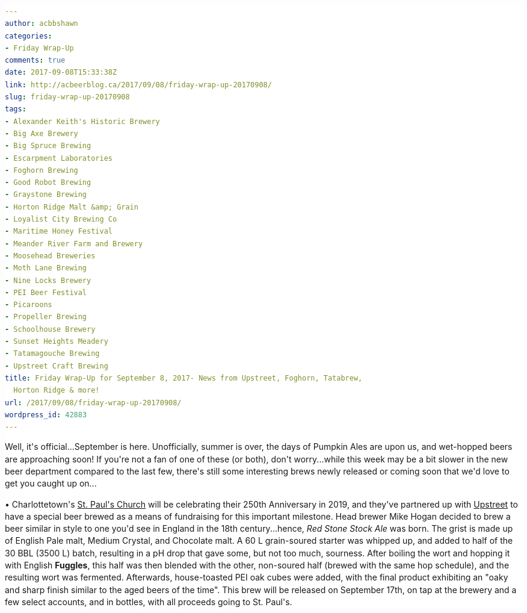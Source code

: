 ```yaml
---
author: acbbshawn
categories:
- Friday Wrap-Up
comments: true
date: 2017-09-08T15:33:38Z
link: http://acbeerblog.ca/2017/09/08/friday-wrap-up-20170908/
slug: friday-wrap-up-20170908
tags:
- Alexander Keith's Historic Brewery
- Big Axe Brewery
- Big Spruce Brewing
- Escarpment Laboratories
- Foghorn Brewing
- Good Robot Brewing
- Graystone Brewing
- Horton Ridge Malt &amp; Grain
- Loyalist City Brewing Co
- Maritime Honey Festival
- Meander River Farm and Brewery
- Moosehead Breweries
- Moth Lane Brewing
- Nine Locks Brewery
- PEI Beer Festival
- Picaroons
- Propeller Brewing
- Schoolhouse Brewery
- Sunset Heights Meadery
- Tatamagouche Brewing
- Upstreet Craft Brewing
title: Friday Wrap-Up for September 8, 2017- News from Upstreet, Foghorn, Tatabrew,
  Horton Ridge & more!
url: /2017/09/08/friday-wrap-up-20170908/
wordpress_id: 42883
---
```


Well, it's official...September is here. Unofficially, summer is over, the days of Pumpkin Ales are upon us, and wet-hopped beers are approaching soon! If you're not a fan of one of these (or both), don't worry...while this week may be a bit slower in the new beer department compared to the last few, there's still some interesting brews newly released or coming soon that we'd love to get you caught up on...

• Charlottetown's [St. Paul's Church](https://sites.google.com/site/stpaulschurchsite/Home) will be celebrating their 250th Anniversary in 2019, and they've partnered up with [Upstreet](http://upstreetcraftbrewing.com) to have a special beer brewed as a means of fundraising for this important milestone. Head brewer Mike Hogan decided to brew a beer similar in style to one you'd see in England in the 18th century...hence, _Red Stone Stock Ale_ was born. The grist is made up of English Pale malt, Medium Crystal, and Chocolate malt. A 60 L grain-soured starter was whipped up, and added to half of the 30 BBL (3500 L) batch, resulting in a pH drop that gave some, but not too much, sourness. After boiling the wort and hopping it with English **Fuggles**, this half was then blended with the other, non-soured half (brewed with the same hop schedule), and the resulting wort was fermented. Afterwards, house-toasted PEI oak cubes were added, with the final product exhibiting an "oaky and sharp finish similar to the aged beers of the time". This brew will be released on September 17th, on tap at the brewery and a few select accounts, and in bottles, with all proceeds going to St. Paul's.
